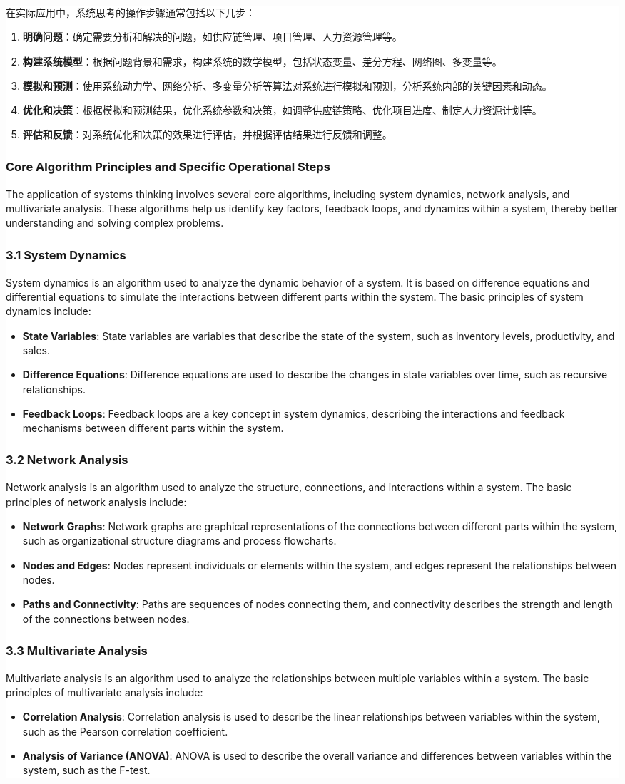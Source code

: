 在实际应用中，系统思考的操作步骤通常包括以下几步：

1. **明确问题**：确定需要分析和解决的问题，如供应链管理、项目管理、人力资源管理等。

2. **构建系统模型**：根据问题背景和需求，构建系统的数学模型，包括状态变量、差分方程、网络图、多变量等。

3. **模拟和预测**：使用系统动力学、网络分析、多变量分析等算法对系统进行模拟和预测，分析系统内部的关键因素和动态。

4. **优化和决策**：根据模拟和预测结果，优化系统参数和决策，如调整供应链策略、优化项目进度、制定人力资源计划等。

5. **评估和反馈**：对系统优化和决策的效果进行评估，并根据评估结果进行反馈和调整。

### Core Algorithm Principles and Specific Operational Steps

The application of systems thinking involves several core algorithms, including system dynamics, network analysis, and multivariate analysis. These algorithms help us identify key factors, feedback loops, and dynamics within a system, thereby better understanding and solving complex problems.

### 3.1 System Dynamics

System dynamics is an algorithm used to analyze the dynamic behavior of a system. It is based on difference equations and differential equations to simulate the interactions between different parts within the system. The basic principles of system dynamics include:

- **State Variables**: State variables are variables that describe the state of the system, such as inventory levels, productivity, and sales.

- **Difference Equations**: Difference equations are used to describe the changes in state variables over time, such as recursive relationships.

- **Feedback Loops**: Feedback loops are a key concept in system dynamics, describing the interactions and feedback mechanisms between different parts within the system.

### 3.2 Network Analysis

Network analysis is an algorithm used to analyze the structure, connections, and interactions within a system. The basic principles of network analysis include:

- **Network Graphs**: Network graphs are graphical representations of the connections between different parts within the system, such as organizational structure diagrams and process flowcharts.

- **Nodes and Edges**: Nodes represent individuals or elements within the system, and edges represent the relationships between nodes.

- **Paths and Connectivity**: Paths are sequences of nodes connecting them, and connectivity describes the strength and length of the connections between nodes.

### 3.3 Multivariate Analysis

Multivariate analysis is an algorithm used to analyze the relationships between multiple variables within a system. The basic principles of multivariate analysis include:

- **Correlation Analysis**: Correlation analysis is used to describe the linear relationships between variables within the system, such as the Pearson correlation coefficient.

- **Analysis of Variance (ANOVA)**: ANOVA is used to describe the overall variance and differences between variables within the system, such as the F-test.
